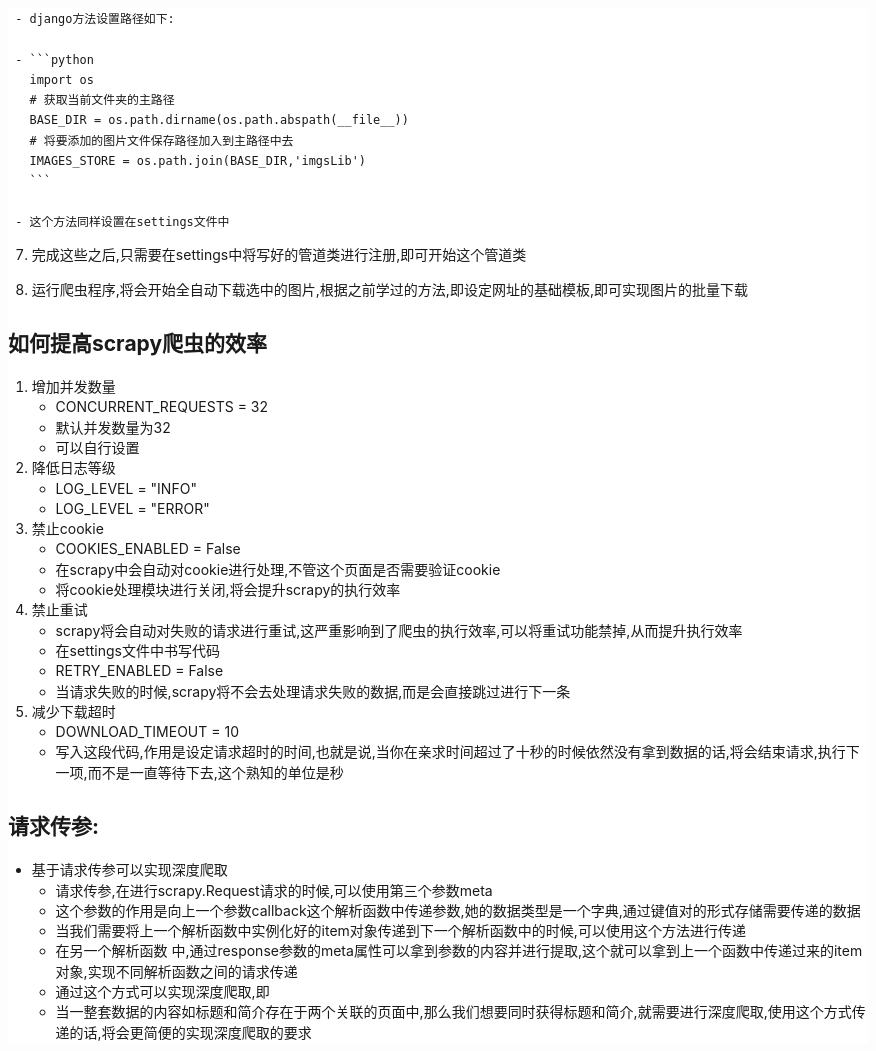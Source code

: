      - django方法设置路径如下:

     - ```python
       import os
       # 获取当前文件夹的主路径
       BASE_DIR = os.path.dirname(os.path.abspath(__file__))
       # 将要添加的图片文件保存路径加入到主路径中去
       IMAGES_STORE = os.path.join(BASE_DIR,'imgsLib')
       ```

     - 这个方法同样设置在settings文件中

  7. 完成这些之后,只需要在settings中将写好的管道类进行注册,即可开始这个管道类

  8. 运行爬虫程序,将会开始全自动下载选中的图片,根据之前学过的方法,即设定网址的基础模板,即可实现图片的批量下载



## 如何提高scrapy爬虫的效率

  1. 增加并发数量
     - CONCURRENT_REQUESTS = 32
     - 默认并发数量为32
     - 可以自行设置
  2. 降低日志等级
     - LOG_LEVEL = "INFO"
     - LOG_LEVEL = "ERROR"
  3. 禁止cookie
     - COOKIES_ENABLED = False
     - 在scrapy中会自动对cookie进行处理,不管这个页面是否需要验证cookie
     - 将cookie处理模块进行关闭,将会提升scrapy的执行效率
  4. 禁止重试
     - scrapy将会自动对失败的请求进行重试,这严重影响到了爬虫的执行效率,可以将重试功能禁掉,从而提升执行效率
     - 在settings文件中书写代码
     - RETRY_ENABLED = False
     - 当请求失败的时候,scrapy将不会去处理请求失败的数据,而是会直接跳过进行下一条
  5. 减少下载超时
     - DOWNLOAD_TIMEOUT = 10
     - 写入这段代码,作用是设定请求超时的时间,也就是说,当你在亲求时间超过了十秒的时候依然没有拿到数据的话,将会结束请求,执行下一项,而不是一直等待下去,这个熟知的单位是秒
## 请求传参:

- 基于请求传参可以实现深度爬取
  - 请求传参,在进行scrapy.Request请求的时候,可以使用第三个参数meta
  - 这个参数的作用是向上一个参数callback这个解析函数中传递参数,她的数据类型是一个字典,通过键值对的形式存储需要传递的数据
  - 当我们需要将上一个解析函数中实例化好的item对象传递到下一个解析函数中的时候,可以使用这个方法进行传递
  - 在另一个解析函数 中,通过response参数的meta属性可以拿到参数的内容并进行提取,这个就可以拿到上一个函数中传递过来的item对象,实现不同解析函数之间的请求传递
  - 通过这个方式可以实现深度爬取,即
  - 当一整套数据的内容如标题和简介存在于两个关联的页面中,那么我们想要同时获得标题和简介,就需要进行深度爬取,使用这个方式传递的话,将会更简便的实现深度爬取的要求


